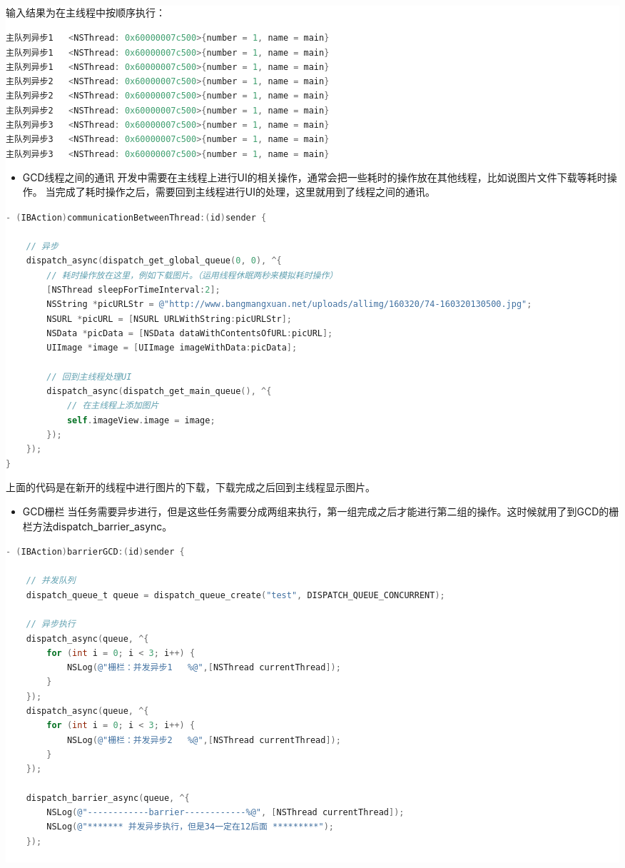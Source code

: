 输入结果为在主线程中按顺序执行：
```objective-c
主队列异步1   <NSThread: 0x60000007c500>{number = 1, name = main}
主队列异步1   <NSThread: 0x60000007c500>{number = 1, name = main}
主队列异步1   <NSThread: 0x60000007c500>{number = 1, name = main}
主队列异步2   <NSThread: 0x60000007c500>{number = 1, name = main}
主队列异步2   <NSThread: 0x60000007c500>{number = 1, name = main}
主队列异步2   <NSThread: 0x60000007c500>{number = 1, name = main}
主队列异步3   <NSThread: 0x60000007c500>{number = 1, name = main}
主队列异步3   <NSThread: 0x60000007c500>{number = 1, name = main}
主队列异步3   <NSThread: 0x60000007c500>{number = 1, name = main}
```

* GCD线程之间的通讯
开发中需要在主线程上进行UI的相关操作，通常会把一些耗时的操作放在其他线程，比如说图片文件下载等耗时操作。
当完成了耗时操作之后，需要回到主线程进行UI的处理，这里就用到了线程之间的通讯。

```objective-c
- (IBAction)communicationBetweenThread:(id)sender {
    
    // 异步
    dispatch_async(dispatch_get_global_queue(0, 0), ^{
        // 耗时操作放在这里，例如下载图片。（运用线程休眠两秒来模拟耗时操作）
        [NSThread sleepForTimeInterval:2];
        NSString *picURLStr = @"http://www.bangmangxuan.net/uploads/allimg/160320/74-160320130500.jpg";
        NSURL *picURL = [NSURL URLWithString:picURLStr];
        NSData *picData = [NSData dataWithContentsOfURL:picURL];
        UIImage *image = [UIImage imageWithData:picData];
        
        // 回到主线程处理UI
        dispatch_async(dispatch_get_main_queue(), ^{
            // 在主线程上添加图片
            self.imageView.image = image;
        });
    });
}
```
上面的代码是在新开的线程中进行图片的下载，下载完成之后回到主线程显示图片。

* GCD栅栏
当任务需要异步进行，但是这些任务需要分成两组来执行，第一组完成之后才能进行第二组的操作。这时候就用了到GCD的栅栏方法dispatch_barrier_async。

```objective-c
- (IBAction)barrierGCD:(id)sender {
    
    // 并发队列
    dispatch_queue_t queue = dispatch_queue_create("test", DISPATCH_QUEUE_CONCURRENT);
    
    // 异步执行
    dispatch_async(queue, ^{
        for (int i = 0; i < 3; i++) {
            NSLog(@"栅栏：并发异步1   %@",[NSThread currentThread]);
        }
    });
    dispatch_async(queue, ^{
        for (int i = 0; i < 3; i++) {
            NSLog(@"栅栏：并发异步2   %@",[NSThread currentThread]);
        }
    });
    
    dispatch_barrier_async(queue, ^{
        NSLog(@"------------barrier------------%@", [NSThread currentThread]);
        NSLog(@"******* 并发异步执行，但是34一定在12后面 *********");
    });
    
```